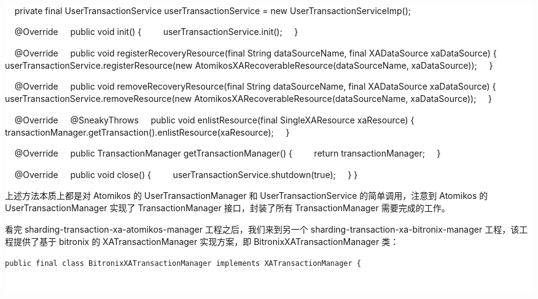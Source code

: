 &nbsp;&nbsp;&nbsp; <span class="hljs-keyword">private</span> <span class="hljs-keyword">final</span> UserTransactionService userTransactionService = <span class="hljs-keyword">new</span> UserTransactionServiceImp();

&nbsp;&nbsp;&nbsp; <span class="hljs-meta">@Override</span>
&nbsp;&nbsp;&nbsp; <span class="hljs-function"><span class="hljs-keyword">public</span> <span class="hljs-keyword">void</span> <span class="hljs-title">init</span><span class="hljs-params">()</span> </span>{
&nbsp;&nbsp;&nbsp;&nbsp;&nbsp;&nbsp;&nbsp; userTransactionService.init();
&nbsp;&nbsp;&nbsp; }

&nbsp;&nbsp;&nbsp; <span class="hljs-meta">@Override</span>
&nbsp;&nbsp;&nbsp; <span class="hljs-function"><span class="hljs-keyword">public</span> <span class="hljs-keyword">void</span> <span class="hljs-title">registerRecoveryResource</span><span class="hljs-params">(<span class="hljs-keyword">final</span> String dataSourceName, <span class="hljs-keyword">final</span> XADataSource xaDataSource)</span> </span>{
&nbsp;&nbsp;&nbsp;&nbsp;&nbsp;&nbsp;&nbsp; userTransactionService.registerResource(<span class="hljs-keyword">new</span> AtomikosXARecoverableResource(dataSourceName, xaDataSource));
&nbsp;&nbsp;&nbsp; }

&nbsp;&nbsp;&nbsp; <span class="hljs-meta">@Override</span>
&nbsp;&nbsp;&nbsp; <span class="hljs-function"><span class="hljs-keyword">public</span> <span class="hljs-keyword">void</span> <span class="hljs-title">removeRecoveryResource</span><span class="hljs-params">(<span class="hljs-keyword">final</span> String dataSourceName, <span class="hljs-keyword">final</span> XADataSource xaDataSource)</span> </span>{
&nbsp;&nbsp;&nbsp;&nbsp;&nbsp;&nbsp;&nbsp; userTransactionService.removeResource(<span class="hljs-keyword">new</span> AtomikosXARecoverableResource(dataSourceName, xaDataSource));
&nbsp;&nbsp;&nbsp; }

&nbsp;&nbsp;&nbsp; <span class="hljs-meta">@Override</span>
&nbsp;&nbsp;&nbsp; <span class="hljs-meta">@SneakyThrows</span>
&nbsp;&nbsp;&nbsp; <span class="hljs-function"><span class="hljs-keyword">public</span> <span class="hljs-keyword">void</span> <span class="hljs-title">enlistResource</span><span class="hljs-params">(<span class="hljs-keyword">final</span> SingleXAResource xaResource)</span> </span>{
&nbsp;&nbsp;&nbsp;&nbsp;&nbsp;&nbsp;&nbsp; transactionManager.getTransaction().enlistResource(xaResource);
&nbsp;&nbsp;&nbsp; }

&nbsp;&nbsp;&nbsp; <span class="hljs-meta">@Override</span>
&nbsp;&nbsp;&nbsp; <span class="hljs-function"><span class="hljs-keyword">public</span> TransactionManager <span class="hljs-title">getTransactionManager</span><span class="hljs-params">()</span> </span>{
&nbsp;&nbsp;&nbsp;&nbsp;&nbsp;&nbsp;&nbsp; <span class="hljs-keyword">return</span> transactionManager;
&nbsp;&nbsp;&nbsp; }

&nbsp;&nbsp;&nbsp; <span class="hljs-meta">@Override</span>
&nbsp;&nbsp;&nbsp; <span class="hljs-function"><span class="hljs-keyword">public</span> <span class="hljs-keyword">void</span> <span class="hljs-title">close</span><span class="hljs-params">()</span> </span>{
&nbsp;&nbsp;&nbsp;&nbsp;&nbsp;&nbsp;&nbsp; userTransactionService.shutdown(<span class="hljs-keyword">true</span>);
&nbsp;&nbsp;&nbsp; }
}
</code></pre>
<p data-nodeid="6794">上述方法本质上都是对 Atomikos 的 UserTransactionManager 和 UserTransactionService 的简单调用，注意到 Atomikos 的 UserTransactionManager 实现了 TransactionManager 接口，封装了所有 TransactionManager 需要完成的工作。</p>
<p data-nodeid="6795">看完 sharding-transaction-xa-atomikos-manager 工程之后，我们来到另一个 sharding-transaction-xa-bitronix-manager 工程，该工程提供了基于 bitronix 的 XATransactionManager 实现方案，即 BitronixXATransactionManager 类：</p>
<pre class="lang-java" data-nodeid="6796"><code data-language="java"><span class="hljs-keyword">public</span> <span class="hljs-keyword">final</span> <span class="hljs-class"><span class="hljs-keyword">class</span> <span class="hljs-title">BitronixXATransactionManager</span> <span class="hljs-keyword">implements</span> <span class="hljs-title">XATransactionManager</span> </span>{
